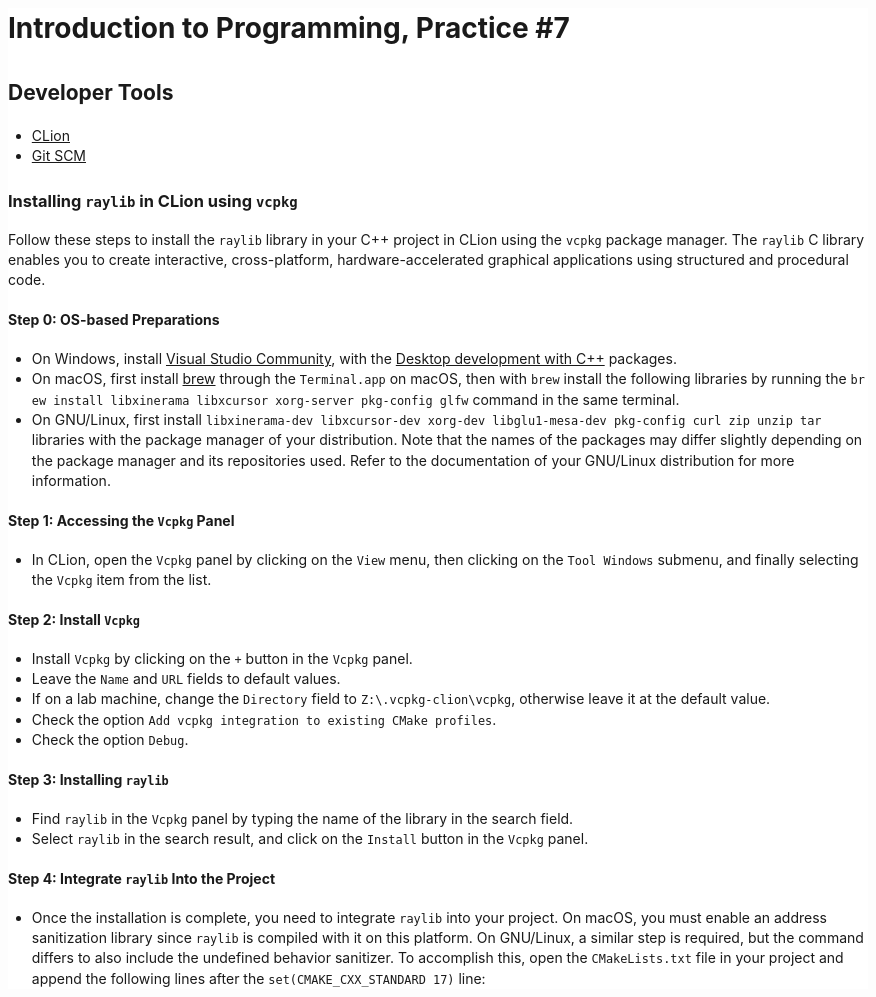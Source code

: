 Introduction to Programming, Practice #7
========================================

## Developer Tools

* [CLion](https://www.jetbrains.com/clion/download)
* [Git SCM](https://git-scm.com/downloads)

### Installing `raylib` in CLion using `vcpkg`

Follow these steps to install the `raylib` library in your C++ project in CLion using the `vcpkg` package manager. The `raylib` C library enables you to create interactive, cross-platform, hardware-accelerated graphical applications using structured and procedural code.

#### Step 0: OS-based Preparations

- On Windows, install [Visual Studio Community](https://visualstudio.microsoft.com/vs/community), with the [Desktop development with C++](https://learn.microsoft.com/en-us/cpp/build/vscpp-step-0-installation?view=msvc-170) packages.
- On macOS, first install [brew](https://brew.sh) through the `Terminal.app` on macOS, then with `brew` install the following libraries by running the `brew install libxinerama libxcursor xorg-server pkg-config glfw` command in the same terminal.
- On GNU/Linux, first install `libxinerama-dev libxcursor-dev xorg-dev libglu1-mesa-dev pkg-config curl zip unzip tar` libraries with the package manager of your distribution. Note that the names of the packages may differ slightly depending on the package manager and its repositories used. Refer to the documentation of your GNU/Linux distribution for more information.

#### Step 1: Accessing the `Vcpkg` Panel

- In CLion, open the `Vcpkg` panel by clicking on the `View` menu, then clicking on the `Tool Windows` submenu, and finally selecting the `Vcpkg` item from the list.

#### Step 2: Install `Vcpkg`

- Install `Vcpkg` by clicking on the `+` button in the `Vcpkg` panel.
- Leave the `Name` and `URL` fields to default values.
- If on a lab machine, change the `Directory` field to `Z:\.vcpkg-clion\vcpkg`, otherwise leave it at the default value.
- Check the option `Add vcpkg integration to existing CMake profiles`.
- Check the option `Debug`.

#### Step 3: Installing `raylib`

- Find `raylib` in the `Vcpkg` panel by typing the name of the library in the search field.
- Select `raylib` in the search result, and click on the `Install` button in the `Vcpkg` panel.

#### Step 4: Integrate `raylib` Into the Project

- Once the installation is complete, you need to integrate `raylib` into your project. On macOS, you must enable an address sanitization library since `raylib` is compiled with it on this platform. On GNU/Linux, a similar step is required, but the command differs to also include the undefined behavior sanitizer. To accomplish this, open the `CMakeLists.txt` file in your project and append the following lines after the `set(CMAKE_CXX_STANDARD 17)` line:
